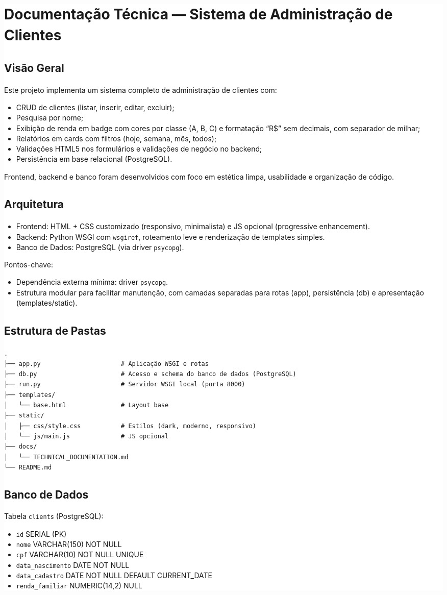 # Documentação Técnica — Sistema de Administração de Clientes

## Visão Geral

Este projeto implementa um sistema completo de administração de clientes com:
- CRUD de clientes (listar, inserir, editar, excluir);
- Pesquisa por nome;
- Exibição de renda em badge com cores por classe (A, B, C) e formatação “R$” sem decimais, com separador de milhar;
- Relatórios em cards com filtros (hoje, semana, mês, todos);
- Validações HTML5 nos formulários e validações de negócio no backend;
- Persistência em base relacional (PostgreSQL).

Frontend, backend e banco foram desenvolvidos com foco em estética limpa, usabilidade e organização de código.

## Arquitetura

- Frontend: HTML + CSS customizado (responsivo, minimalista) e JS opcional (progressive enhancement).
- Backend: Python WSGI com `wsgiref`, roteamento leve e renderização de templates simples.
- Banco de Dados: PostgreSQL (via driver `psycopg`).

Pontos-chave:
- Dependência externa mínima: driver `psycopg`.
- Estrutura modular para facilitar manutenção, com camadas separadas para rotas (app), persistência (db) e apresentação (templates/static).

## Estrutura de Pastas

```
.
├── app.py                      # Aplicação WSGI e rotas
├── db.py                       # Acesso e schema do banco de dados (PostgreSQL)
├── run.py                      # Servidor WSGI local (porta 8000)
├── templates/
│   └── base.html               # Layout base
├── static/
│   ├── css/style.css           # Estilos (dark, moderno, responsivo)
│   └── js/main.js              # JS opcional
├── docs/
│   └── TECHNICAL_DOCUMENTATION.md
└── README.md
```

## Banco de Dados

Tabela `clients` (PostgreSQL):
- `id` SERIAL (PK)
- `nome` VARCHAR(150) NOT NULL
- `cpf` VARCHAR(10) NOT NULL UNIQUE
- `data_nascimento` DATE NOT NULL
- `data_cadastro` DATE NOT NULL DEFAULT CURRENT_DATE
- `renda_familiar` NUMERIC(14,2) NULL
